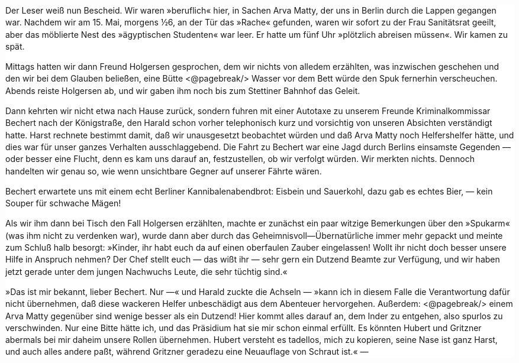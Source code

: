 Der Leser weiß nun Bescheid. Wir waren »beruflich«
hier, in Sachen Arva Matty, der uns in Berlin durch
die Lappen gegangen war. Nachdem wir am 15. Mai,
morgens ½6, an der Tür das »Rache« gefunden, waren
wir sofort zu der Frau Sanitätsrat geeilt, aber das möblierte
Nest des »ägyptischen Studenten« war leer. Er hatte
um fünf Uhr »plötzlich abreisen müssen«. Wir kamen zu
spät.

Mittags hatten wir dann Freund Holgersen gesprochen,
dem wir nichts von alledem erzählten, was inzwischen
geschehen und den wir bei dem Glauben beließen, eine Bütte
<@pagebreak/>
Wasser vor dem Bett würde den Spuk fernerhin verscheuchen.
Abends reiste Holgersen ab, und wir gaben ihm
noch bis zum Stettiner Bahnhof das Geleit.

Dann kehrten wir nicht etwa nach Hause zurück, sondern
fuhren mit einer Autotaxe zu unserem Freunde Kriminalkommissar
Bechert nach der Königstraße, den Harald schon
vorher telephonisch kurz und vorsichtig von unseren Absichten
verständigt hatte. Harst rechnete bestimmt damit, daß
wir unausgesetzt beobachtet würden und daß Arva Matty
noch Helfershelfer hätte, und dies war für unser ganzes
Verhalten ausschlaggebend. Die Fahrt zu Bechert war eine
Jagd durch Berlins einsamste Gegenden — oder besser eine
Flucht, denn es kam uns darauf an, festzustellen, ob wir
verfolgt würden. Wir merkten nichts. Dennoch handelten
wir genau so, wie wenn unsichtbare Gegner auf unserer
Fährte wären.

Bechert erwartete uns mit einem echt Berliner Kannibalenabendbrot:
Eisbein und Sauerkohl, dazu gab es echtes
Bier, — kein Souper für schwache Mägen!

Als wir ihm dann bei Tisch den Fall Holgersen erzählten,
machte er zunächst ein paar witzige Bemerkungen
über den »Spukarm« (was ihm nicht zu verdenken war),
wurde dann aber durch das Geheimnisvoll—Übernatürliche
immer mehr gepackt und meinte zum Schluß halb besorgt:
»Kinder, ihr habt euch da auf einen oberfaulen Zauber
eingelassen! Wollt ihr nicht doch besser unsere Hilfe in
Anspruch nehmen? Der Chef stellt euch — das wißt ihr —
sehr gern ein Dutzend Beamte zur Verfügung, und wir
haben jetzt gerade unter dem jungen Nachwuchs Leute, die
sehr tüchtig sind.«

»Das ist mir bekannt, lieber Bechert. Nur —« und
Harald zuckte die Achseln — »kann ich in diesem Falle
die Verantwortung dafür nicht übernehmen, daß diese wackeren
Helfer unbeschädigt aus dem Abenteuer hervorgehen. Außerdem:
<@pagebreak/>
einem Arva Matty gegenüber sind wenige besser
als ein Dutzend! Hier kommt alles darauf an, dem Inder
zu entgehen, also spurlos zu verschwinden. Nur eine Bitte
hätte ich, und das Präsidium hat sie mir schon einmal
erfüllt. Es könnten Hubert und Gritzner abermals bei mir
daheim unsere Rollen übernehmen. Hubert versteht es tadellos,
mich zu kopieren, seine Nase ist ganz Harst, und auch
alles andere paßt, während Gritzner geradezu eine Neuauflage
von Schraut ist.« —
